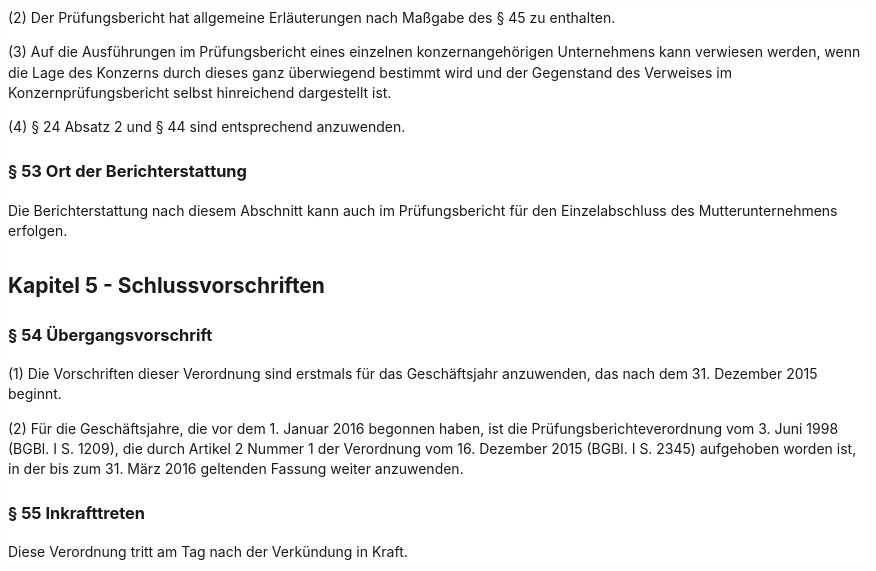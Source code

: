 (2) Der Prüfungsbericht hat allgemeine Erläuterungen nach Maßgabe des
§ 45 zu enthalten.

(3) Auf die Ausführungen im Prüfungsbericht eines einzelnen
konzernangehörigen Unternehmens kann verwiesen werden, wenn die Lage
des Konzerns durch dieses ganz überwiegend bestimmt wird und der
Gegenstand des Verweises im Konzernprüfungsbericht selbst hinreichend
dargestellt ist.

(4) § 24 Absatz 2 und § 44 sind entsprechend anzuwenden.


### § 53 Ort der Berichterstattung

Die Berichterstattung nach diesem Abschnitt kann auch im
Prüfungsbericht für den Einzelabschluss des Mutterunternehmens
erfolgen.


## Kapitel 5 - Schlussvorschriften


### § 54 Übergangsvorschrift

(1) Die Vorschriften dieser Verordnung sind erstmals für das
Geschäftsjahr anzuwenden, das nach dem 31. Dezember 2015 beginnt.

(2) Für die Geschäftsjahre, die vor dem 1. Januar 2016 begonnen haben,
ist die Prüfungsberichteverordnung vom 3. Juni 1998 (BGBl. I S. 1209),
die durch Artikel 2 Nummer 1 der Verordnung vom 16. Dezember 2015
(BGBl. I S. 2345) aufgehoben worden ist, in der bis zum 31. März 2016
geltenden Fassung weiter anzuwenden.


### § 55 Inkrafttreten

Diese Verordnung tritt am Tag nach der Verkündung in Kraft.

